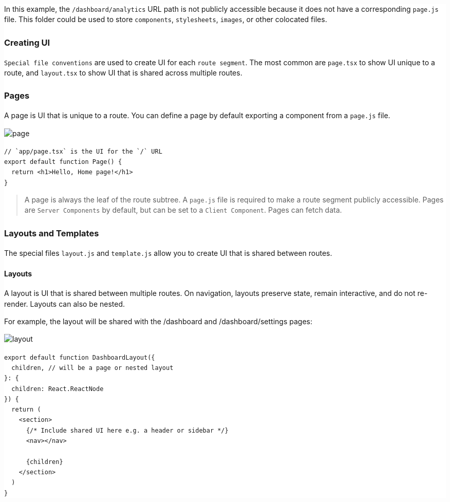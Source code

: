 In this example, the `/dashboard/analytics` URL path is not publicly accessible because it does not have a corresponding `page.js` file. This folder could be used to store `components`, `stylesheets`, `images`, or other colocated files.

### Creating UI

`Special file conventions` are used to create UI for each `route segment`. The most common are `page.tsx` to show UI unique to a route, and `layout.tsx` to show UI that is shared across multiple routes.

### Pages
A page is UI that is unique to a route. You can define a page by default exporting a component from a `page.js` file.

![page](https://nextjs.org/_next/image?url=%2Fdocs%2Flight%2Fpage-special-file.png&w=1920&q=75)

```tsx
// `app/page.tsx` is the UI for the `/` URL
export default function Page() {
  return <h1>Hello, Home page!</h1>
}
```


> A page is always the leaf of the route subtree.
> A `page.js` file is required to make a route segment publicly accessible.
> Pages are `Server Components` by default, but can be set to a `Client Component`.
> Pages can fetch data. 


### Layouts and Templates
The special files `layout.js` and `template.js` allow you to create UI that is shared between routes.


#### Layouts
A layout is UI that is shared between multiple routes. On navigation, layouts preserve state, remain interactive, and do not re-render. Layouts can also be nested.

For example, the layout will be shared with the /dashboard and /dashboard/settings pages:

![layout](https://nextjs.org/_next/image?url=%2Fdocs%2Flight%2Flayout-special-file.png&w=1920&q=75)


```tsx
export default function DashboardLayout({
  children, // will be a page or nested layout
}: {
  children: React.ReactNode
}) {
  return (
    <section>
      {/* Include shared UI here e.g. a header or sidebar */}
      <nav></nav>
 
      {children}
    </section>
  )
}
```
